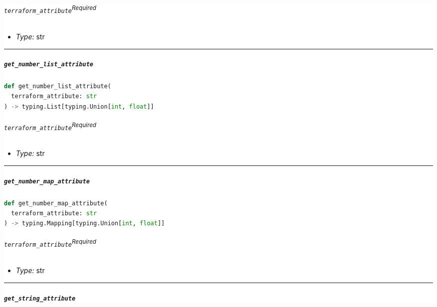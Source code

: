 ###### `terraform_attribute`<sup>Required</sup> <a name="terraform_attribute" id="@cdktf/provider-databricks.dataDatabricksAccountFederationPolicy.DataDatabricksAccountFederationPolicy.getNumberAttribute.parameter.terraformAttribute"></a>

- *Type:* str

---

##### `get_number_list_attribute` <a name="get_number_list_attribute" id="@cdktf/provider-databricks.dataDatabricksAccountFederationPolicy.DataDatabricksAccountFederationPolicy.getNumberListAttribute"></a>

```python
def get_number_list_attribute(
  terraform_attribute: str
) -> typing.List[typing.Union[int, float]]
```

###### `terraform_attribute`<sup>Required</sup> <a name="terraform_attribute" id="@cdktf/provider-databricks.dataDatabricksAccountFederationPolicy.DataDatabricksAccountFederationPolicy.getNumberListAttribute.parameter.terraformAttribute"></a>

- *Type:* str

---

##### `get_number_map_attribute` <a name="get_number_map_attribute" id="@cdktf/provider-databricks.dataDatabricksAccountFederationPolicy.DataDatabricksAccountFederationPolicy.getNumberMapAttribute"></a>

```python
def get_number_map_attribute(
  terraform_attribute: str
) -> typing.Mapping[typing.Union[int, float]]
```

###### `terraform_attribute`<sup>Required</sup> <a name="terraform_attribute" id="@cdktf/provider-databricks.dataDatabricksAccountFederationPolicy.DataDatabricksAccountFederationPolicy.getNumberMapAttribute.parameter.terraformAttribute"></a>

- *Type:* str

---

##### `get_string_attribute` <a name="get_string_attribute" id="@cdktf/provider-databricks.dataDatabricksAccountFederationPolicy.DataDatabricksAccountFederationPolicy.getStringAttribute"></a>
